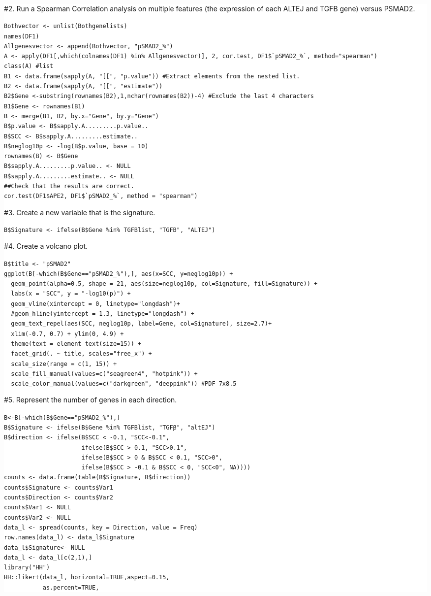 #2. Run a Spearman Correlation analysis on multiple features (the expression of each ALTEJ and TGFB gene) versus PSMAD2.
```{r message = FALSE, warning = FALSE, results='hide'}
Bothvector <- unlist(Bothgenelists)
names(DF1)
Allgenesvector <- append(Bothvector, "pSMAD2_%")
A <- apply(DF1[,which(colnames(DF1) %in% Allgenesvector)], 2, cor.test, DF1$`pSMAD2_%`, method="spearman")
class(A) #list 
B1 <- data.frame(sapply(A, "[[", "p.value")) #Extract elements from the nested list.
B2 <- data.frame(sapply(A, "[[", "estimate")) 
B2$Gene <-substring(rownames(B2),1,nchar(rownames(B2))-4) #Exclude the last 4 characters
B1$Gene <- rownames(B1)
B <- merge(B1, B2, by.x="Gene", by.y="Gene")
B$p.value <- B$sapply.A.........p.value..
B$SCC <- B$sapply.A.........estimate..
B$neglog10p <- -log(B$p.value, base = 10)
rownames(B) <- B$Gene
B$sapply.A.........p.value.. <- NULL
B$sapply.A.........estimate.. <- NULL
##Check that the results are correct.
cor.test(DF1$APE2, DF1$`pSMAD2_%`, method = "spearman") 
```

#3. Create a new variable that is the signature. 
```{r message = FALSE, warning = FALSE, results='hide'}
B$Signature <- ifelse(B$Gene %in% TGFBlist, "TGFB", "ALTEJ")
```

#4. Create a volcano plot.
```{r message = FALSE, warning = FALSE, results='hide'}
B$title <- "pSMAD2"
ggplot(B[-which(B$Gene=="pSMAD2_%"),], aes(x=SCC, y=neglog10p)) +
  geom_point(alpha=0.5, shape = 21, aes(size=neglog10p, col=Signature, fill=Signature)) +
  labs(x = "SCC", y = "-log10(p)") +
  geom_vline(xintercept = 0, linetype="longdash")+ 
  #geom_hline(yintercept = 1.3, linetype="longdash") +
  geom_text_repel(aes(SCC, neglog10p, label=Gene, col=Signature), size=2.7)+ 
  xlim(-0.7, 0.7) + ylim(0, 4.9) + 
  theme(text = element_text(size=15)) +
  facet_grid(. ~ title, scales="free_x") +
  scale_size(range = c(1, 15)) +
  scale_fill_manual(values=c("seagreen4", "hotpink")) +
  scale_color_manual(values=c("darkgreen", "deeppink")) #PDF 7x8.5
```

#5. Represent the number of genes in each direction. 
```{r message = FALSE, warning = FALSE, results='hide'}
B<-B[-which(B$Gene=="pSMAD2_%"),]
B$Signature <- ifelse(B$Gene %in% TGFBlist, "TGFβ", "altEJ")
B$direction <- ifelse(B$SCC < -0.1, "SCC<-0.1", 
                      ifelse(B$SCC > 0.1, "SCC>0.1", 
                      ifelse(B$SCC > 0 & B$SCC < 0.1, "SCC>0",
                      ifelse(B$SCC > -0.1 & B$SCC < 0, "SCC<0", NA))))
counts <- data.frame(table(B$Signature, B$direction))
counts$Signature <- counts$Var1
counts$Direction <- counts$Var2
counts$Var1 <- NULL
counts$Var2 <- NULL
data_l <- spread(counts, key = Direction, value = Freq)
row.names(data_l) <- data_l$Signature
data_l$Signature<- NULL
data_l <- data_l[c(2,1),]
library("HH")
HH::likert(data_l, horizontal=TRUE,aspect=0.15, 
           as.percent=TRUE,
```